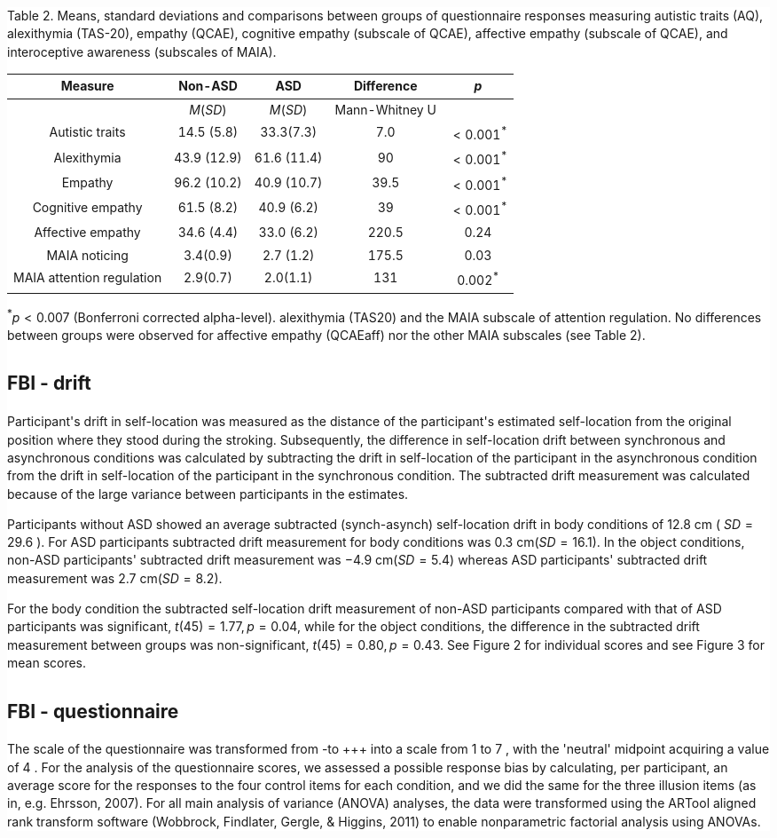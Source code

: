 Table 2. Means, standard deviations and comparisons between groups of questionnaire responses measuring autistic traits (AQ), alexithymia (TAS-20), empathy (QCAE), cognitive empathy (subscale of QCAE), affective empathy (subscale of QCAE), and interoceptive awareness (subscales of MAIA).

| Measure | Non-ASD | ASD | Difference | $p$ |
| :--: | :--: | :--: | :--: | :--: |
|  | $M(S D)$ | $M(S D)$ | Mann-Whitney U |  |
| Autistic traits | 14.5 (5.8) | $33.3(7.3)$ | 7.0 | $<0.001^{*}$ |
| Alexithymia | 43.9 (12.9) | 61.6 (11.4) | 90 | $<0.001^{*}$ |
| Empathy | 96.2 (10.2) | 40.9 (10.7) | 39.5 | $<0.001^{*}$ |
| Cognitive empathy | 61.5 (8.2) | 40.9 (6.2) | 39 | $<0.001^{*}$ |
| Affective empathy | 34.6 (4.4) | 33.0 (6.2) | 220.5 | 0.24 |
| MAIA noticing | $3.4(0.9)$ | 2.7 (1.2) | 175.5 | 0.03 |
| MAIA attention regulation | $2.9(0.7)$ | $2.0(1.1)$ | 131 | $0.002^{*}$ |

${ }^{*} p<0.007$ (Bonferroni corrected alpha-level).
alexithymia (TAS20) and the MAIA subscale of attention regulation. No differences between groups were observed for affective empathy (QCAEaff) nor the other MAIA subscales (see Table 2).

## FBI - drift

Participant's drift in self-location was measured as the distance of the participant's estimated self-location from the original position where they stood during the stroking. Subsequently, the difference in self-location drift between synchronous and asynchronous conditions was calculated by subtracting the drift in self-location of the participant in the asynchronous condition from the drift in self-location of the participant in the synchronous condition. The subtracted drift measurement was calculated because of the large variance between participants in the estimates.

Participants without ASD showed an average subtracted (synch-asynch) self-location drift in body conditions of 12.8 cm ( $S D=29.6$ ). For ASD participants subtracted drift measurement for body conditions was $0.3 \mathrm{~cm}(S D=16.1)$. In the object conditions, non-ASD participants' subtracted drift measurement was $-4.9 \mathrm{~cm}(S D=5.4)$ whereas ASD participants' subtracted drift measurement was $2.7 \mathrm{~cm}(S D=8.2)$.

For the body condition the subtracted self-location drift measurement of non-ASD participants compared with that
of ASD participants was significant, $t(45)=1.77, p=0.04$, while for the object conditions, the difference in the subtracted drift measurement between groups was non-significant, $t(45)=0.80, p=0.43$. See Figure 2 for individual scores and see Figure 3 for mean scores.

## FBI - questionnaire

The scale of the questionnaire was transformed from -to +++ into a scale from 1 to 7 , with the 'neutral' midpoint acquiring a value of 4 . For the analysis of the questionnaire scores, we assessed a possible response bias by calculating, per participant, an average score for the responses to the four control items for each condition, and we did the same for the three illusion items (as in, e.g. Ehrsson, 2007). For all main analysis of variance (ANOVA) analyses, the data were transformed using the ARTool aligned rank transform software (Wobbrock, Findlater, Gergle, \& Higgins, 2011) to enable nonparametric factorial analysis using ANOVAs.
